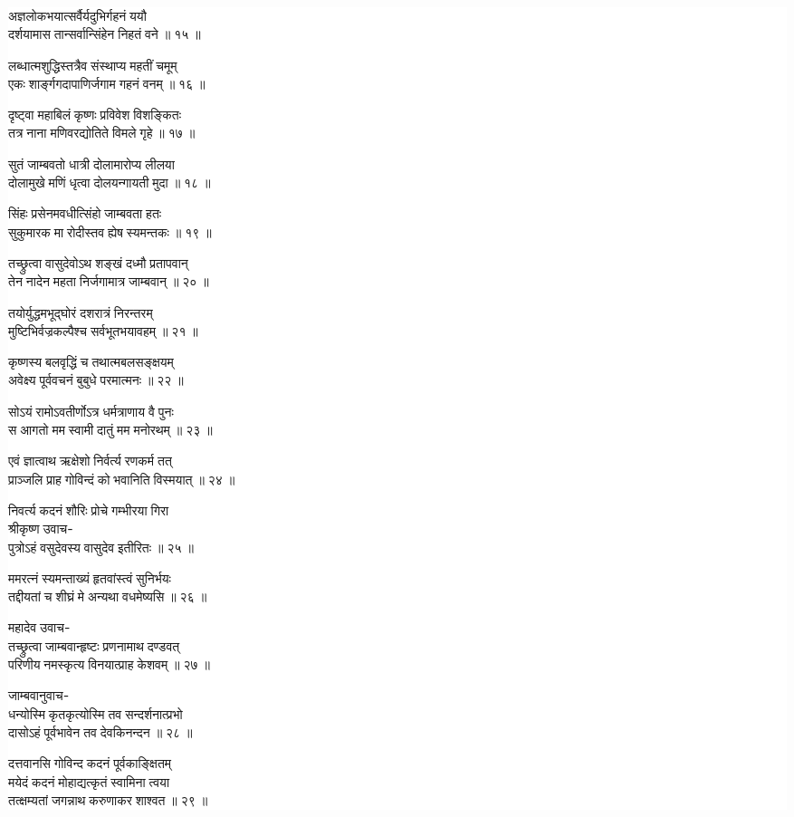 
अज्ञलोकभयात्सर्वैर्यदुभिर्गहनं ययौ  
दर्शयामास तान्सर्वान्सिंहेन निहतं वने ॥ १५ ॥


लब्धात्मशुद्धिस्तत्रैव संस्थाप्य महतीं चमूम्  
एकः शार्ङ्गगदापाणिर्जगाम गहनं वनम् ॥ १६ ॥


दृष्ट्वा महाबिलं कृष्णः प्रविवेश विशङ्कितः  
तत्र नाना मणिवरद्योतिते विमले गृहे ॥ १७ ॥


सुतं जाम्बवतो धात्री दोलामारोप्य लीलया  
दोलामुखे मणिं धृत्वा दोलयन्गायती मुदा ॥ १८ ॥


सिंहः प्रसेनमवधीत्सिंहो जाम्बवता हतः  
सुकुमारक मा रोदीस्तव ह्येष स्यमन्तकः ॥ १९ ॥


तच्छ्रुत्वा वासुदेवोऽथ शङ्खं दध्मौ प्रतापवान्  
तेन नादेन महता निर्जगामात्र जाम्बवान् ॥ २० ॥


तयोर्युद्धमभूद्घोरं दशरात्रं निरन्तरम्  
मुष्टिभिर्वज्रकल्पैश्च सर्वभूतभयावहम् ॥ २१ ॥


कृष्णस्य बलवृद्धिं च तथात्मबलसङ्क्षयम्  
अवेक्ष्य पूर्ववचनं बुबुधे परमात्मनः ॥ २२ ॥


सोऽयं रामोऽवतीर्णोऽत्र धर्मत्राणाय वै पुनः  
स आगतो मम स्वामी दातुं मम मनोरथम् ॥ २३ ॥


एवं ज्ञात्वाथ ऋक्षेशो निर्वर्त्य रणकर्म तत्  
प्राञ्जलि प्राह गोविन्दं को भवानिति विस्मयात् ॥ २४ ॥


निवर्त्य कदनं शौरिः प्रोचे गम्भीरया गिरा  
श्रीकृष्ण उवाच-  
पुत्रोऽहं वसुदेवस्य वासुदेव इतीरितः ॥ २५ ॥


ममरत्नं स्यमन्ताख्यं हृतवांस्त्वं सुनिर्भयः  
तद्दीयतां च शीघ्रं मे अन्यथा वधमेष्यसि ॥ २६ ॥


महादेव उवाच-  
तच्छ्रुत्वा जाम्बवान्हृष्टः प्रणनामाथ दण्डवत्  
परिणीय नमस्कृत्य विनयात्प्राह केशवम् ॥ २७ ॥


जाम्बवानुवाच-  
धन्योस्मि कृतकृत्योस्मि तव सन्दर्शनात्प्रभो  
दासोऽहं पूर्वभावेन तव देवकिनन्दन ॥ २८ ॥


दत्तवानसि गोविन्द कदनं पूर्वकाङ्क्षितम्  
मयेदं कदनं मोहाद्यत्कृतं स्वामिना त्वया  
तत्क्षम्यतां जगन्नाथ करुणाकर शाश्वत ॥ २९ ॥

